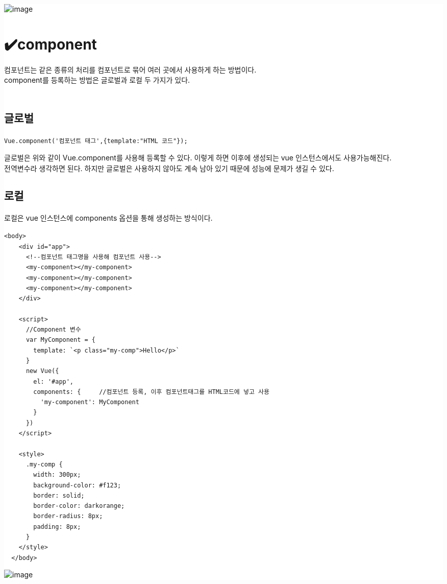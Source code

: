 ![image](https://github.com/tlswnsgk/-/assets/110441845/bafda151-9ebd-4429-8c99-efeb46426279)<br>

  
<h1>✔️component</h1>
컴포넌트는 같은 종류의 처리를 컴포넌트로 묶어 여러 곳에서 사용하게 하는 방법이다.<br>
component를 등록하는 방법은 글로벌과 로컬 두 가지가 있다.<br><br>
<h2>글로벌</h2>

```
Vue.component('컴포넌트 태그',{template:"HTML 코드"});
```

글로벌은 위와 같이 Vue.component를 사용해 등록할 수 있다. 이렇게 하면 이후에 생성되는 vue 인스턴스에서도 사용가능해진다.<br>
전역변수라 생각하면 된다. 하지만 글로벌은 사용하지 않아도 계속 남아 있기 때문에 성능에 문제가 생길 수 있다.<br>

<h2>로컬</h2>
로컬은 vue 인스턴스에 components 옵션을 통해 생성하는 방식이다.<br>

```
<body>
    <div id="app">
      <!--컴포넌트 태그명을 사용해 컴포넌트 사용-->
      <my-component></my-component>
      <my-component></my-component>
      <my-component></my-component>
    </div>

    <script>
      //Component 변수
      var MyComponent = {
        template: `<p class="my-comp">Hello</p>`
      }
      new Vue({
        el: '#app',
        components: {     //컴포넌트 등록, 이후 컴포넌트태그를 HTML코드에 넣고 사용
          'my-component': MyComponent
        }
      })
    </script>

    <style>
      .my-comp {
        width: 300px;
        background-color: #f123;
        border: solid;
        border-color: darkorange;
        border-radius: 8px;
        padding: 8px;
      }
    </style>
  </body>
```

![image](https://github.com/tlswnsgk/-/assets/110441845/5104bd2d-72e5-4391-b9d4-aff83c9086e0)<br>
